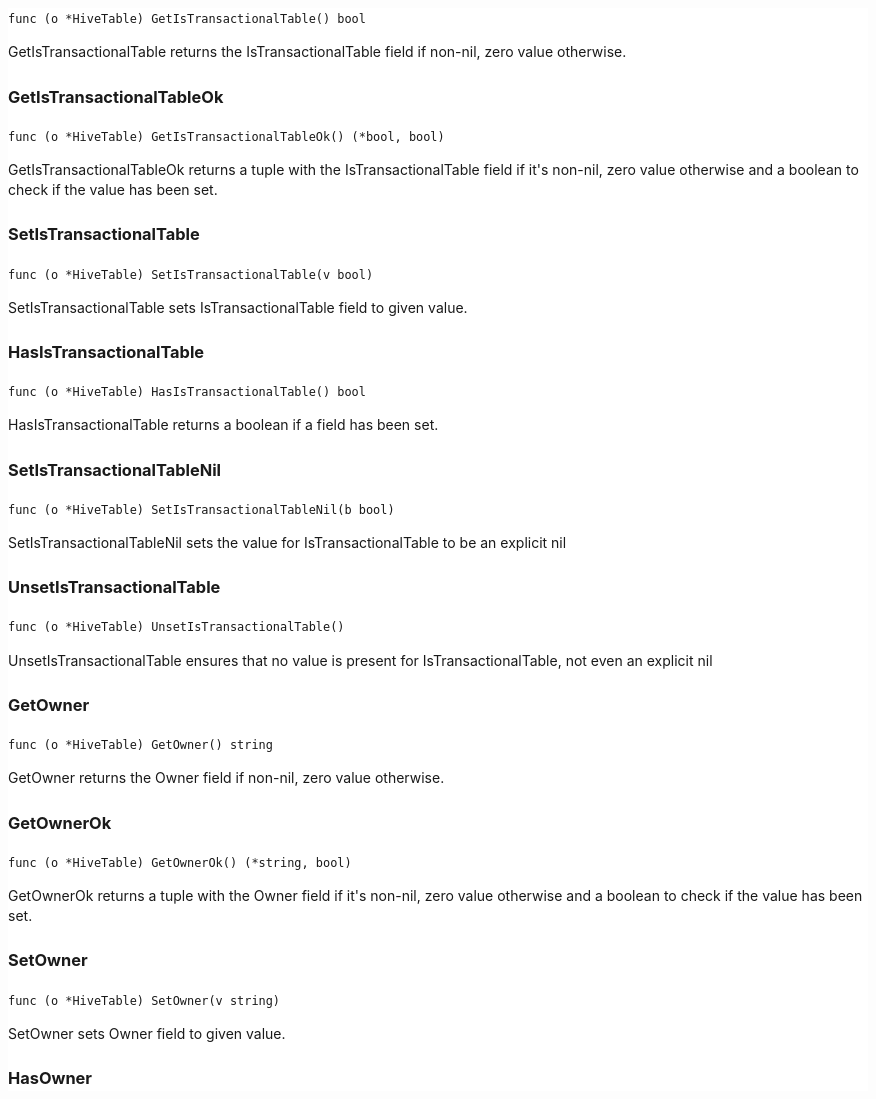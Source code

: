 `func (o *HiveTable) GetIsTransactionalTable() bool`

GetIsTransactionalTable returns the IsTransactionalTable field if non-nil, zero value otherwise.

### GetIsTransactionalTableOk

`func (o *HiveTable) GetIsTransactionalTableOk() (*bool, bool)`

GetIsTransactionalTableOk returns a tuple with the IsTransactionalTable field if it's non-nil, zero value otherwise
and a boolean to check if the value has been set.

### SetIsTransactionalTable

`func (o *HiveTable) SetIsTransactionalTable(v bool)`

SetIsTransactionalTable sets IsTransactionalTable field to given value.

### HasIsTransactionalTable

`func (o *HiveTable) HasIsTransactionalTable() bool`

HasIsTransactionalTable returns a boolean if a field has been set.

### SetIsTransactionalTableNil

`func (o *HiveTable) SetIsTransactionalTableNil(b bool)`

 SetIsTransactionalTableNil sets the value for IsTransactionalTable to be an explicit nil

### UnsetIsTransactionalTable
`func (o *HiveTable) UnsetIsTransactionalTable()`

UnsetIsTransactionalTable ensures that no value is present for IsTransactionalTable, not even an explicit nil
### GetOwner

`func (o *HiveTable) GetOwner() string`

GetOwner returns the Owner field if non-nil, zero value otherwise.

### GetOwnerOk

`func (o *HiveTable) GetOwnerOk() (*string, bool)`

GetOwnerOk returns a tuple with the Owner field if it's non-nil, zero value otherwise
and a boolean to check if the value has been set.

### SetOwner

`func (o *HiveTable) SetOwner(v string)`

SetOwner sets Owner field to given value.

### HasOwner

